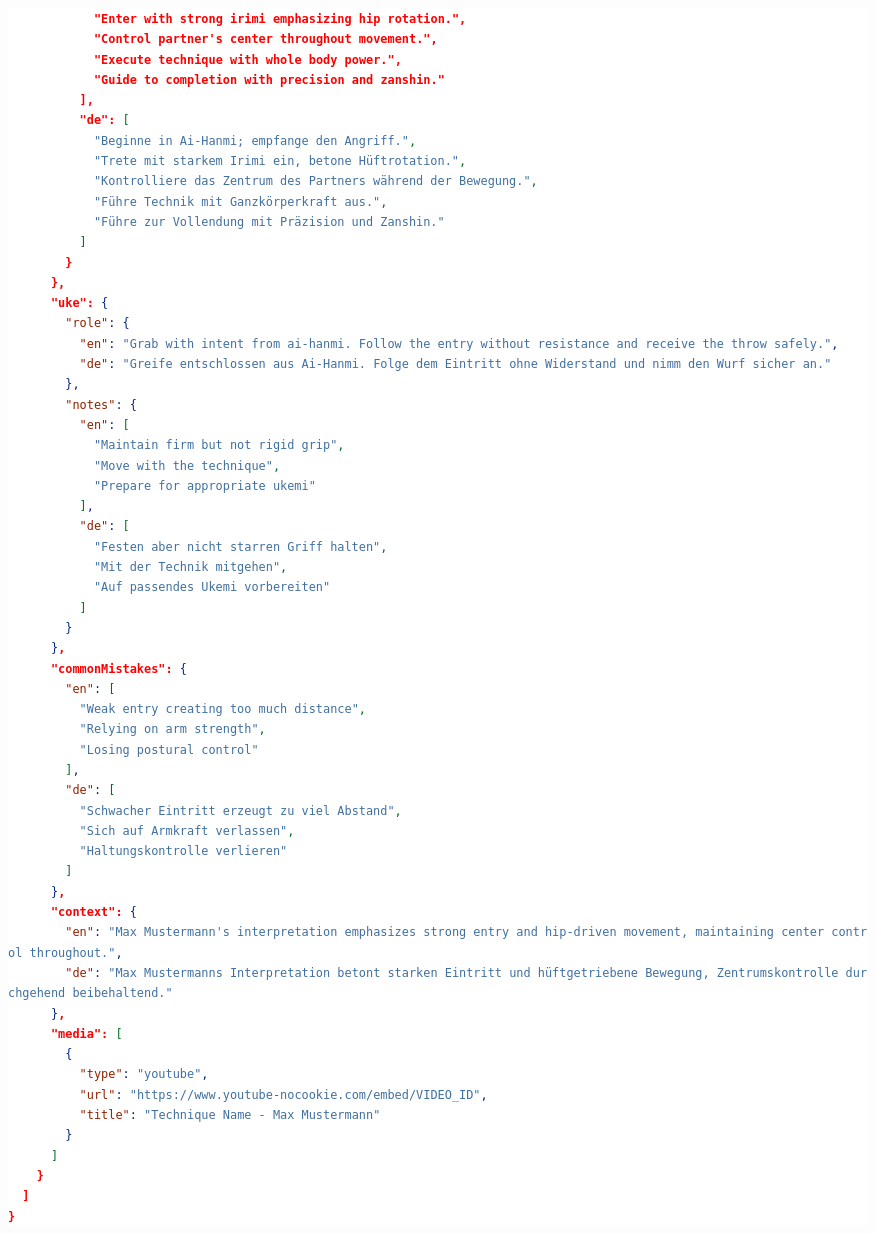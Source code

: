 ```json
            "Enter with strong irimi emphasizing hip rotation.",
            "Control partner's center throughout movement.",
            "Execute technique with whole body power.",
            "Guide to completion with precision and zanshin."
          ],
          "de": [
            "Beginne in Ai-Hanmi; empfange den Angriff.",
            "Trete mit starkem Irimi ein, betone Hüftrotation.",
            "Kontrolliere das Zentrum des Partners während der Bewegung.",
            "Führe Technik mit Ganzkörperkraft aus.",
            "Führe zur Vollendung mit Präzision und Zanshin."
          ]
        }
      },
      "uke": {
        "role": {
          "en": "Grab with intent from ai-hanmi. Follow the entry without resistance and receive the throw safely.",
          "de": "Greife entschlossen aus Ai-Hanmi. Folge dem Eintritt ohne Widerstand und nimm den Wurf sicher an."
        },
        "notes": {
          "en": [
            "Maintain firm but not rigid grip",
            "Move with the technique",
            "Prepare for appropriate ukemi"
          ],
          "de": [
            "Festen aber nicht starren Griff halten",
            "Mit der Technik mitgehen",
            "Auf passendes Ukemi vorbereiten"
          ]
        }
      },
      "commonMistakes": {
        "en": [
          "Weak entry creating too much distance",
          "Relying on arm strength",
          "Losing postural control"
        ],
        "de": [
          "Schwacher Eintritt erzeugt zu viel Abstand",
          "Sich auf Armkraft verlassen",
          "Haltungskontrolle verlieren"
        ]
      },
      "context": {
        "en": "Max Mustermann's interpretation emphasizes strong entry and hip-driven movement, maintaining center control throughout.",
        "de": "Max Mustermanns Interpretation betont starken Eintritt und hüftgetriebene Bewegung, Zentrumskontrolle durchgehend beibehaltend."
      },
      "media": [
        {
          "type": "youtube",
          "url": "https://www.youtube-nocookie.com/embed/VIDEO_ID",
          "title": "Technique Name - Max Mustermann"
        }
      ]
    }
  ]
}
```